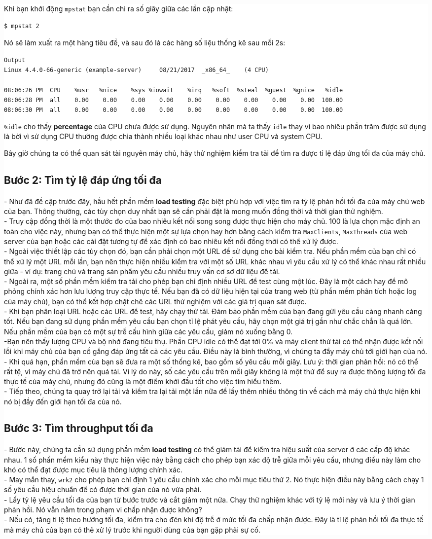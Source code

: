 Khi bạn khởi động `mpstat` bạn cần chỉ ra số giây giữa các lần cập nhật:  
```
$ mpstat 2
```

Nó sẽ làm xuất ra một hàng tiêu đề, và sau đó là các hàng số liệu thống kê sau mỗi 2s:  
```
Output
Linux 4.4.0-66-generic (example-server)     08/21/2017  _x86_64_    (4 CPU)

08:06:26 PM  CPU    %usr   %nice    %sys %iowait    %irq   %soft  %steal  %guest  %gnice   %idle
08:06:28 PM  all    0.00    0.00    0.00    0.00    0.00    0.00    0.00    0.00    0.00  100.00
08:06:30 PM  all    0.00    0.00    0.00    0.00    0.00    0.00    0.00    0.00    0.00  100.00
```

`%idle` cho thấy **percentage** của CPU chưa được sử dụng. Nguyên nhân mà ta thấy `idle` thay vì bao nhiêu phần trăm được sử dụng là bởi vì sử dụng CPU thường được chia thành nhiều loại khác nhau như user CPU và system CPU.

Bây giờ chúng ta có thể quan sát tài nguyên máy chủ, hãy thử nghiệm kiểm tra tải để tìm ra được tỉ lệ đáp ứng tối đa của máy chủ.

## Bước 2: Tìm tỷ lệ đáp ứng tối đa
\- Như đã đề cập trước đây, hầu hết phần mềm **load testing** đặc biệt phù hợp với việc tìm ra tỷ lệ phản hồi tối đa của máy chủ web của bạn. Thông thường, các tùy chọn duy nhất bạn sẽ cần phải đặt là mong muốn đồng thời và thời gian thử nghiệm.  
\- Truy cập đồng thời là một thước đo của bao nhiêu kết nối song song được thực hiện cho máy chủ. 100 là lựa chọn mặc định an toàn cho việc này, nhưng bạn có thể thực hiện một sự lựa chọn hay hơn bằng cách kiểm tra `MaxClients`, `MaxThreads` của web server của bạn hoặc các cài đặt tương tự để xác định có bao nhiêu kết nối đồng thời có thể xử lý được.  
\- Ngoài việc thiết lập các tùy chọn đó, bạn cần phải chọn một URL để sử dụng cho bài kiểm tra. Nếu phần mềm của bạn chỉ có thể xử lý một URL mỗi lần, bạn nên thực hiện nhiều kiểm tra với một số URL khác nhau vì yêu cầu xử lý có thể khác nhau rất nhiều giữa - ví dụ: trang chủ và trang sản phẩm yêu cầu nhiều truy vấn cơ sở dữ liệu để tải.  
\- Ngoài ra, một số phần mềm kiểm tra tải cho phép bạn chỉ định nhiều URL để test cùng một lúc. Đây là một cách hay để mô phỏng chính xác hơn lưu lượng truy cập thực tế. Nếu bạn đã có dữ liệu hiện tại của trang web (từ phần mềm phân tích hoặc log của máy chủ), bạn có thể kết hợp chặt chẽ các URL thử nghiệm với các giá trị quan sát được.  
\- Khi bạn phân loại URL hoặc các URL để test, hãy chạy thử tải. Đảm bảo phần mềm của bạn đang gửi yêu cầu càng nhanh càng tốt. Nếu bạn đang sử dụng phần mềm yêu cầu bạn chọn tỉ lệ phát yêu cầu, hãy chọn một giá trị gần như chắc chắn là quá lớn. Nếu phần mềm của bạn có một sự trễ cấu hình giữa các yêu cầu, giảm nó xuống bằng 0.  
\-Bạn nên thấy lượng CPU và bộ nhớ đang tiêu thụ. Phần CPU idle có thể đạt tới 0% và máy client thử tải có thể nhận được kết nối lỗi khi máy chủ của bạn cố gắng đáp ứng tất cả các yêu cầu. Điều này là bình thường, vì chúng ta đẩy máy chủ tới giới hạn của nó.  
\- Khi quá hạn, phần mềm của bạn sẽ đưa ra một số thống kê, bao gồm số yêu cầu mỗi giây. Lưu ý: thời gian phản hồi: nó có thể rất tệ, vì máy chủ đã trở nên quá tải. Vì lý do này, số các yêu cầu trên mỗi giây không là một thứ để suy ra được thông lượng tối đa thực tế của máy chủ, nhưng đó cũng là một điểm khởi đầu tốt cho việc tìm hiểu thêm.  
\- Tiếp theo, chúng ta quay trở lại tải và kiểm tra lại tải một lần nữa để lấy thêm nhiều thông tin về cách mà máy chủ thực hiện khi nó bị đầy đến giới hạn tối đa của nó.  

## Bước 3: Tìm throughput tối đa
\- Bước này, chúng ta cần sử dụng phần mềm **load testing** có thể giảm tải để kiểm tra hiệu suất của server ở các cấp độ khác nhau. 1 số phần mềm kiểu này thực hiện việc này bằng cách cho phép bạn xác độ trễ giữa mỗi yêu cầu, nhưng điều này làm cho khó có thể đạt được mục tiêu là thông lượng chính xác.  
\- May mắn thay, `wrk2` cho phép bạn chỉ định 1 yêu cầu chính xác cho mỗi mục tiêu thứ 2. Nó thực hiện điều này bằng cách chạy 1 số yêu cầu hiệu chuẩn để có được thời gian của nó vừa phải.  
\- Lấy tỷ lệ yêu cầu tối đa của bạn từ bước trước và cắt giảm một nửa. Chạy thử nghiệm khác với tỷ lệ mới này và lưu ý thời gian phản hồi. Nó vẫn nằm trong phạm vi chấp nhận được không?  
\- Nếu có, tăng tỉ lệ theo hướng tối đa, kiểm tra cho đén khi độ trễ ở mức tối đa chấp nhận được. Đây là tỉ lệ phản hồi tối đa thực tế mà máy chủ của bạn có thẻ xử lý trước khi người dùng của bạn gặp phải sự cố.  